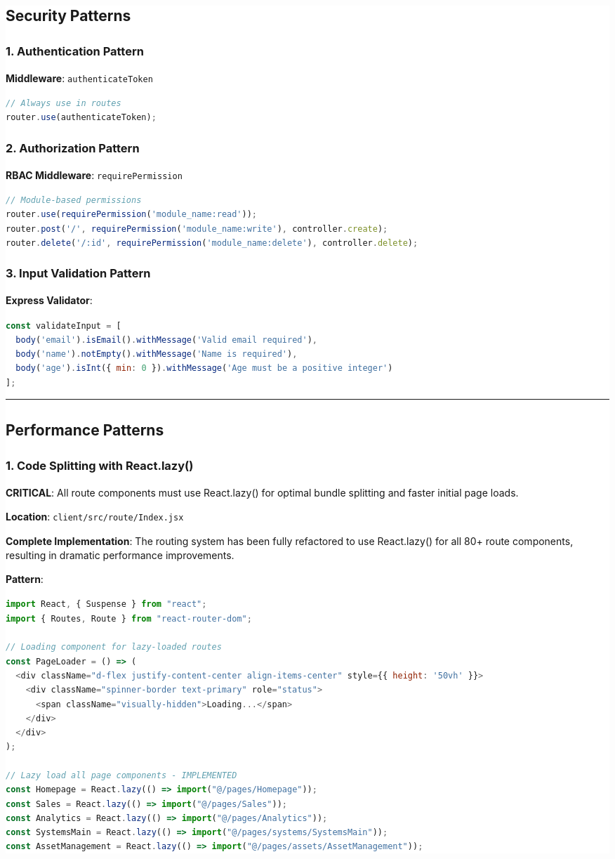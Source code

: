 
## Security Patterns

### 1. Authentication Pattern

**Middleware**: `authenticateToken`
```javascript
// Always use in routes
router.use(authenticateToken);
```

### 2. Authorization Pattern

**RBAC Middleware**: `requirePermission`
```javascript
// Module-based permissions
router.use(requirePermission('module_name:read'));
router.post('/', requirePermission('module_name:write'), controller.create);
router.delete('/:id', requirePermission('module_name:delete'), controller.delete);
```

### 3. Input Validation Pattern

**Express Validator**:
```javascript
const validateInput = [
  body('email').isEmail().withMessage('Valid email required'),
  body('name').notEmpty().withMessage('Name is required'),
  body('age').isInt({ min: 0 }).withMessage('Age must be a positive integer')
];
```

---

## Performance Patterns

### 1. Code Splitting with React.lazy()

**CRITICAL**: All route components must use React.lazy() for optimal bundle splitting and faster initial page loads.

**Location**: `client/src/route/Index.jsx`

**Complete Implementation**: The routing system has been fully refactored to use React.lazy() for all 80+ route components, resulting in dramatic performance improvements.

**Pattern**:
```javascript
import React, { Suspense } from "react";
import { Routes, Route } from "react-router-dom";

// Loading component for lazy-loaded routes
const PageLoader = () => (
  <div className="d-flex justify-content-center align-items-center" style={{ height: '50vh' }}>
    <div className="spinner-border text-primary" role="status">
      <span className="visually-hidden">Loading...</span>
    </div>
  </div>
);

// Lazy load all page components - IMPLEMENTED
const Homepage = React.lazy(() => import("@/pages/Homepage"));
const Sales = React.lazy(() => import("@/pages/Sales"));
const Analytics = React.lazy(() => import("@/pages/Analytics"));
const SystemsMain = React.lazy(() => import("@/pages/systems/SystemsMain"));
const AssetManagement = React.lazy(() => import("@/pages/assets/AssetManagement"));
```